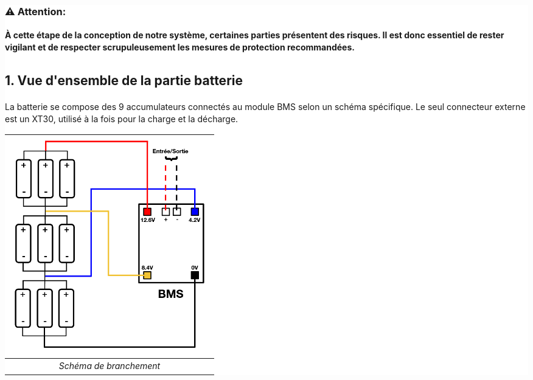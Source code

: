 



### **⚠️ Attention:**

**À cette étape de la conception de notre système, certaines parties présentent des risques. Il est donc essentiel de rester vigilant et de respecter scrupuleusement les mesures de protection recommandées.**





## **1. Vue d'ensemble de la partie batterie**

La batterie se compose des 9 accumulateurs connectés au module BMS selon un schéma spécifique. Le seul connecteur externe est un XT30, utilisé à la fois pour la charge et la décharge.

|<img src="./pictures/01_Batterie/schema_bms.png" alt="Acus Soudés par 3 avec 4 bandes" width="330">|
|:--:|
|*Schéma de branchement*|
